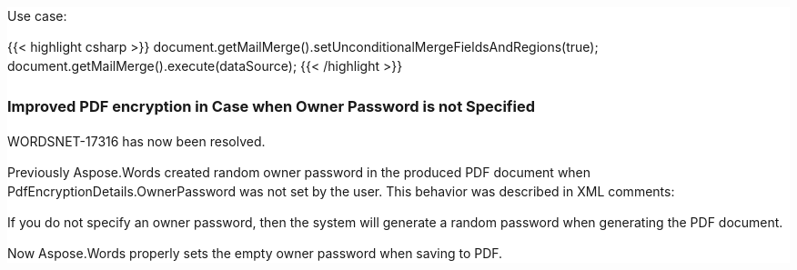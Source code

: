 Use case:

{{< highlight csharp >}}
document.getMailMerge().setUnconditionalMergeFieldsAndRegions(true);
document.getMailMerge().execute(dataSource);
{{< /highlight >}}

### Improved PDF encryption in Case when Owner Password is not Specified

WORDSNET-17316 has now been resolved.

Previously Aspose.Words created random owner password in the produced PDF document when PdfEncryptionDetails.OwnerPassword was not set by the user. This behavior was described in XML comments:

If you do not specify an owner password, then the system will generate a random password when generating the PDF document.


Now Aspose.Words properly sets the empty owner password when saving to PDF.
